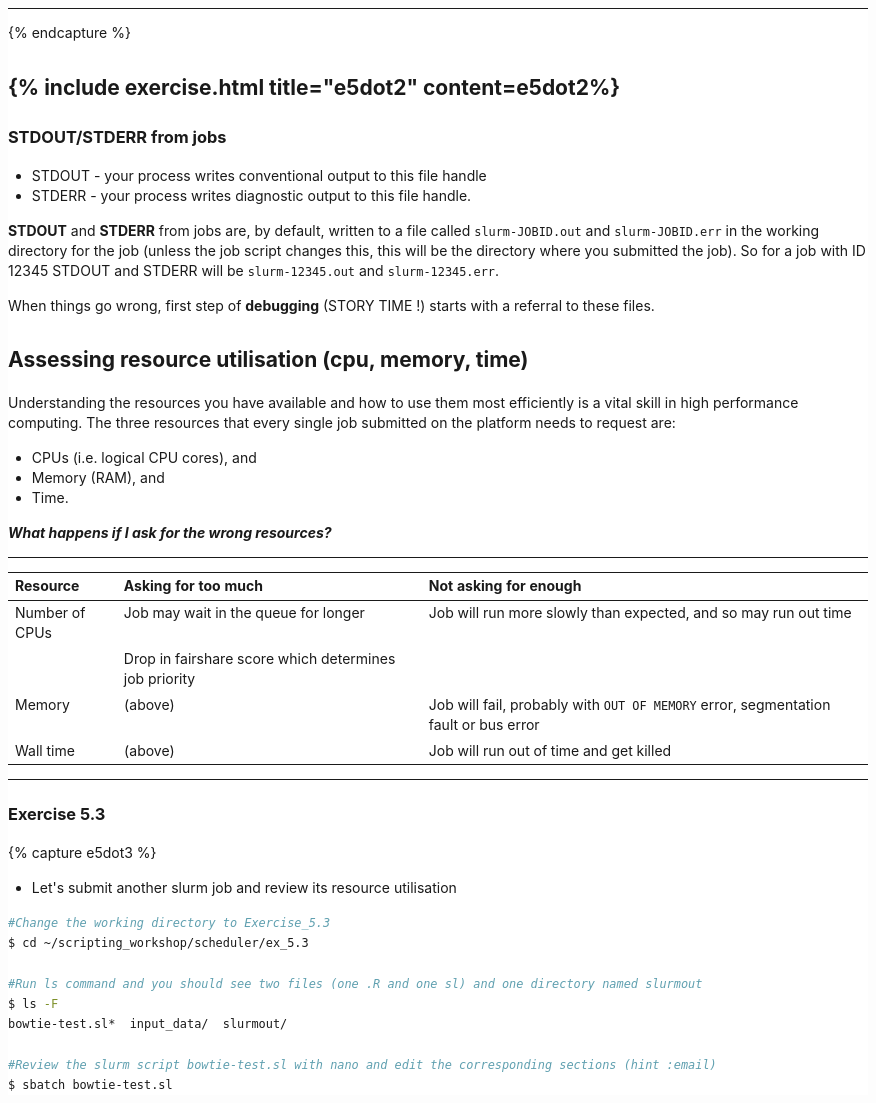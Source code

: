 - - - 


{% endcapture %}

{% include exercise.html title="e5dot2" content=e5dot2%}
---

### STDOUT/STDERR from jobs

* STDOUT - your process writes conventional output to this file handle
* STDERR - your process writes diagnostic output to this file handle.

**STDOUT** and **STDERR** from jobs are, by default, written to a file called `slurm-JOBID.out` and `slurm-JOBID.err` in the working directory for the job (unless the job script changes this, this will be the directory where you submitted the job). So for a job with ID 12345 STDOUT and STDERR will be `slurm-12345.out` and `slurm-12345.err`.



When things go wrong, first step of **debugging** (STORY TIME !) starts with a referral to these files. 

## Assessing resource utilisation (cpu, memory, time)

Understanding the resources you have available and how to use them most efficiently is a vital skill in high performance computing. The three resources that every single job submitted on the platform needs to request are:

* CPUs (i.e. logical CPU cores), and
* Memory (RAM), and
* Time.

***What happens if I ask for the wrong resources?***

---

| Resource         | Asking for too much                                   | Not asking for enough                                                               |
|:---------------  |:------------------------------------------------------|:------------------------------------------------------------------------------------|
| Number of CPUs   | Job may wait in the queue for longer   	           | Job will run more slowly than expected, and so may run out time    |                    
|                  | Drop in fairshare score which determines job priority |                                                                                     |
| Memory           | (above)                                               | Job will fail, probably with `OUT OF MEMORY` error, segmentation fault or bus error|
| Wall time        | (above)                                               | Job will run out of time and get killed                                             |

---

### Exercise 5.3 
{% capture e5dot3 %}

* Let's submit another slurm job and review its resource utilisation

```bash
#Change the working directory to Exercise_5.3
$ cd ~/scripting_workshop/scheduler/ex_5.3

#Run ls command and you should see two files (one .R and one sl) and one directory named slurmout
$ ls -F
bowtie-test.sl*  input_data/  slurmout/

#Review the slurm script bowtie-test.sl with nano and edit the corresponding sections (hint :email)
$ sbatch bowtie-test.sl 
```
